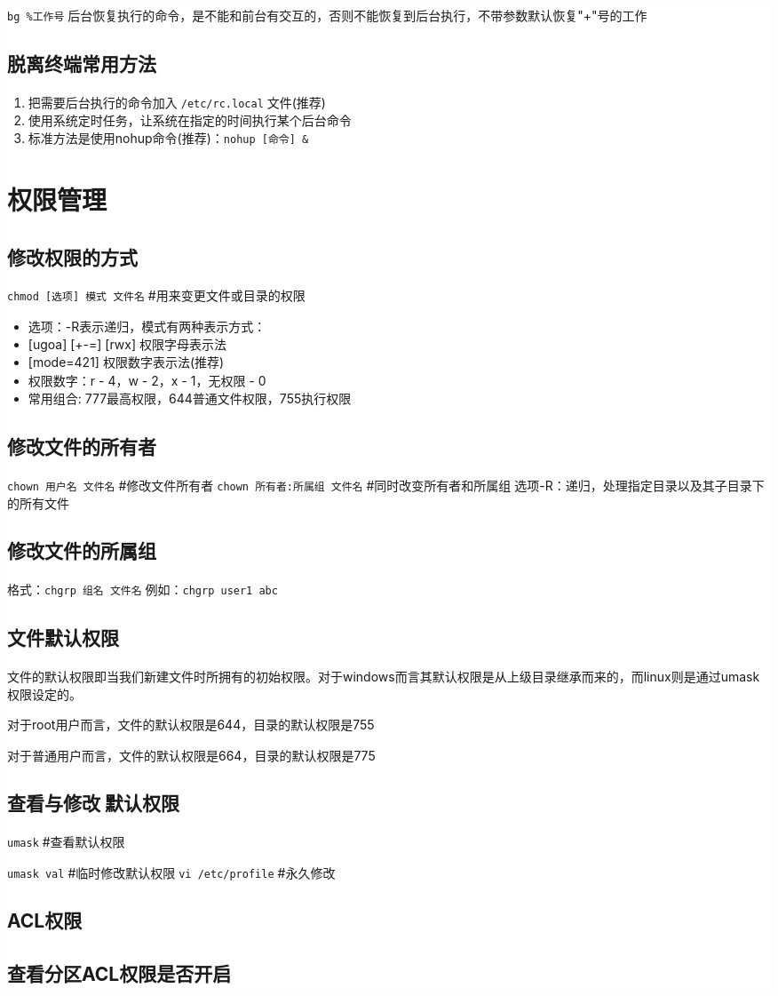  `bg %工作号`
后台恢复执行的命令，是不能和前台有交互的，否则不能恢复到后台执行，不带参数默认恢复"+"号的工作 

## 脱离终端常用方法

1. 把需要后台执行的命令加入 `/etc/rc.local` 文件(推荐)
2. 使用系统定时任务，让系统在指定的时间执行某个后台命令
3. 标准方法是使用nohup命令(推荐)：`nohup [命令] &`

# 权限管理

##  修改权限的方式 

`chmod [选项] 模式 文件名`  #用来变更文件或目录的权限

- 选项：-R表示递归，模式有两种表示方式：
- [ugoa] [+-=] [rwx] 权限字母表示法
- [mode=421] 权限数字表示法(推荐)
- 权限数字：r - 4，w - 2，x - 1，无权限 - 0
- 常用组合: 777最高权限，644普通文件权限，755执行权限

## 修改文件的所有者

`chown 用户名 文件名` #修改文件所有者
`chown 所有者:所属组 文件名` #同时改变所有者和所属组
选项-R：递归，处理指定目录以及其子目录下的所有文件

## 修改文件的所属组

格式：`chgrp 组名 文件名`
例如：`chgrp user1 abc`

## 文件默认权限

文件的默认权限即当我们新建文件时所拥有的初始权限。对于windows而言其默认权限是从上级目录继承而来的，而linux则是通过umask权限设定的。

对于root用户而言，文件的默认权限是644，目录的默认权限是755

对于普通用户而言，文件的默认权限是664，目录的默认权限是775

##  查看与修改 默认权限

 `umask` #查看默认权限 

 `umask val` #临时修改默认权限
`vi /etc/profile` #永久修改 

## ACL权限

## 查看分区ACL权限是否开启
